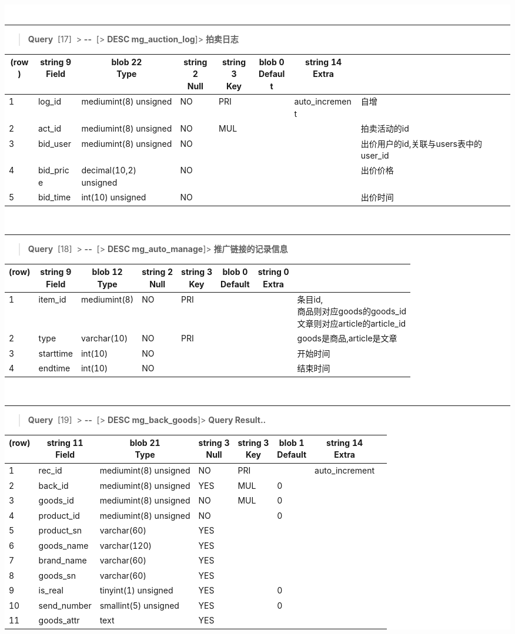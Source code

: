 <br />

---

> **Query**  [17]  > **--**  [> **DESC mg_auction_log**]> **拍卖日志**

| **(row)** | string 9<br />**Field** | blob 22<br />**Type** | string 2<br />**Null** | string 3<br />**Key** | blob 0<br />**Default** | string 14<br />**Extra** | <br /> |
| --- | --- | --- | --- | --- | --- | --- | --- |
| 1 | log_id | mediumint(8) unsigned | NO | PRI |  | auto_increment | 自增 |
| 2 | act_id | mediumint(8) unsigned | NO | MUL |  |  | 拍卖活动的id |
| 3 | bid_user | mediumint(8) unsigned | NO |  |  |  | 出价用户的id,关联与users表中的user_id |
| 4 | bid_price | decimal(10,2) unsigned | NO |  |  |  | 出价价格 |
| 5 | bid_time | int(10) unsigned | NO |  |  |  | 出价时间 |

<br />

---

> **Query**  [18]  > **--**  [> **DESC mg_auto_manage**]> **推广链接的记录信息**

| **(row)** | string 9<br />**Field** | blob 12<br />**Type** | string 2<br />**Null** | string 3<br />**Key** | blob 0<br />**Default** | string 0<br />**Extra** | <br /> |
| --- | --- | --- | --- | --- | --- | --- | --- |
| 1 | item_id | mediumint(8) | NO | PRI |  |  | 条目id,<br />商品则对应goods的goods_id<br />文章则对应article的article_id |
| 2 | type | varchar(10) | NO | PRI |  |  | goods是商品,article是文章 |
| 3 | starttime | int(10) | NO |  |  |  | 开始时间 |
| 4 | endtime | int(10) | NO |  |  |  | 结束时间 |

<br />

---

> **Query**  [19]  > **--**  [> **DESC mg_back_goods**]> **Query Result..**

| **(row)** | string 11<br />**Field** | blob 21<br />**Type** | string 3<br />**Null** | string 3<br />**Key** | blob 1<br />**Default** | string 14<br />**Extra** | <br /> |
| --- | --- | --- | --- | --- | --- | --- | --- |
| 1 | rec_id | mediumint(8) unsigned | NO | PRI |  | auto_increment | <br /> |
| 2 | back_id | mediumint(8) unsigned | YES | MUL | 0 |  | <br /> |
| 3 | goods_id | mediumint(8) unsigned | NO | MUL | 0 |  | <br /> |
| 4 | product_id | mediumint(8) unsigned | NO |  | 0 |  | <br /> |
| 5 | product_sn | varchar(60) | YES |  |  |  | <br /> |
| 6 | goods_name | varchar(120) | YES |  |  |  | <br /> |
| 7 | brand_name | varchar(60) | YES |  |  |  | <br /> |
| 8 | goods_sn | varchar(60) | YES |  |  |  | <br /> |
| 9 | is_real | tinyint(1) unsigned | YES |  | 0 |  | <br /> |
| 10 | send_number | smallint(5) unsigned | YES |  | 0 |  | <br /> |
| 11 | goods_attr | text | YES |  |  |  | <br /> |
